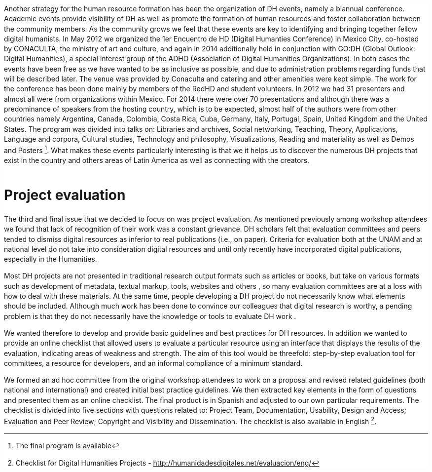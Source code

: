 Another strategy for the human resource formation has been the organization of DH events, namely a biannual conference. Academic events provide visibility of DH as well as promote the formation of human resources and foster collaboration between the community members. As the community grows we feel that these events are key to identifying and bringing together fellow digital humanists. In May 2012 we organized the 1er Encuentro de HD (Digital Humanties Conference) in Mexico City, co-hosted by CONACULTA, the ministry of art and culture, and again in 2014 additionally held in conjunction with GO:DH (Global Outlook: Digital Humanities), a special interest group of the ADHO (Association of Digital Humanities Organizations). In both cases the events have been free as we have wanted to be as inclusive as possible, and due to administration problems regarding funds that will be described later. The venue was provided by Conaculta and catering and other amenities were kept simple. The work for the conference has been done mainly by members of the RedHD and student volunteers. In 2012 we had 31 presenters and almost all were from organizations within Mexico. For 2014 there were over 70 presentations and although there was a predominance of speakers from the hosting country, which is to be expected, almost half of the authors were from other countries namely Argentina, Canada, Colombia, Costa Rica, Cuba, Germany, Italy, Portugal, Spain, United Kingdom and the United States. The program was divided into talks on: Libraries and archives, Social networking, Teaching, Theory, Applications, Language and corpora, Cultural studies, Technology and philosophy, Visualizations, Reading and materiality as well as Demos and Posters [^10]. What makes these events particularly interesting is that we it helps us to discover the numerous DH projects that exist in the country and others areas of Latin America as well as connecting with the creators. 


# Project evaluation 


The third and final issue that we decided to focus on was project evaluation. As mentioned previously among workshop attendees we found that lack of recognition of their work was a constant grievance. DH scholars felt that evaluation committees and peers tended to dismiss digital resources as inferior to real publications (i.e., on paper). Criteria for evaluation both at the UNAM and at national level do not take into consideration digital resources and until only recently have incorporated digital publications, especially in the Humanities. 

Most DH projects are not presented in traditional research output formats such as articles or books, but take on various formats such as development of metadata, textual markup, tools, websites and others , so many evaluation committees are at a loss with how to deal with these materials. At the same time, people developing a DH project do not necessarily know what elements should be included. Although much work has been done to convince our colleagues that digital research is worthy, a pending problem is that they do not necessarily have the knowledge or tools to evaluate DH work . 

We wanted therefore to develop and provide basic guidelines and best practices for DH resources. In addition we wanted to provide an online checklist that allowed users to evaluate a particular resource using an interface that displays the results of the evaluation, indicating areas of weakness and strength. The aim of this tool would be threefold: step-by-step evaluation tool for committees, a resource for developers, and an informal compliance of a minimum standard. 

We formed an ad hoc committee from the original workshop attendees to work on a proposal and revised related guidelines (both national and international) and created initial best practice guidelines. We then extracted key elements in the form of questions and presented them as an online checklist. The final product is in Spanish and adjusted to our own particular requirements. The checklist is divided into five sections with questions related to: Project Team, Documentation, Usability, Design and Access; Evaluation and Peer Review; Copyright and Visibility and Dissemination. The checklist is also available in English [^11]. 


[^1]:  This is
[^2]:  Melissa Terras, personal correspondence,
[^3]:  See for example
[^4]: See for example, AHRC – Arts
[^5]:  A diplomado is a highly specialized academic
[^6]:  We used Lisa Spiro’s Digital Humanities Education, Zotero
[^7]:  As explained by  the use of the
[^8]: Humanidades Digitales, Revista Digital
[^9]:  Blog de la RedHD. Available at: 
[^10]: The final program is available
[^11]:  Checklist for Digital Humanities Projects - http://humanidadesdigitales.net/evaluacion/eng/
[^12]:  Research incentive programs in
[^13]:  This list of questions has been published